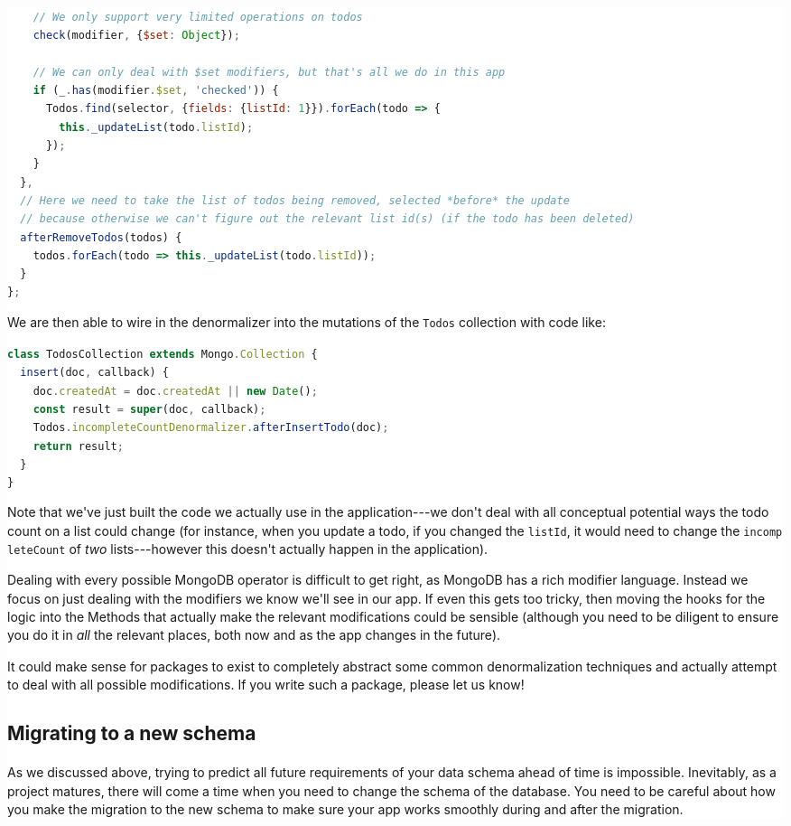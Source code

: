 ```js
    // We only support very limited operations on todos
    check(modifier, {$set: Object});

    // We can only deal with $set modifiers, but that's all we do in this app
    if (_.has(modifier.$set, 'checked')) {
      Todos.find(selector, {fields: {listId: 1}}).forEach(todo => {
        this._updateList(todo.listId);
      });
    }
  },
  // Here we need to take the list of todos being removed, selected *before* the update
  // because otherwise we can't figure out the relevant list id(s) (if the todo has been deleted)
  afterRemoveTodos(todos) {
    todos.forEach(todo => this._updateList(todo.listId));
  }
};
```

We are then able to wire in the denormalizer into the mutations of the `Todos` collection with code like:

```js
class TodosCollection extends Mongo.Collection {
  insert(doc, callback) {
    doc.createdAt = doc.createdAt || new Date();
    const result = super(doc, callback);
    Todos.incompleteCountDenormalizer.afterInsertTodo(doc);
    return result;
  }
}
```

Note that we've just built the code we actually use in the application---we don't deal with all conceptual potential ways the todo count on a list could change (for instance, when you update a todo, if you changed the `listId`, it would need to change the `incompleteCount` of *two* lists---however this doesn't actually happen in the application).

Dealing with every possible MongoDB operator is difficult to get right, as MongoDB has a rich modifier language. Instead we focus on just dealing with the modifiers we know we'll see in our app. If even this gets too tricky, then moving the hooks for the logic into the Methods that actually make the relevant modifications could be sensible (although you need to be diligent to ensure you do it in *all* the relevant places, both now and as the app changes in the future).

It could make sense for packages to exist to completely abstract some common denormalization techniques and actually attempt to deal with all possible modifications. If you write such a package, please let us know!

<h2 id="migrations">Migrating to a new schema</h2>

As we discussed above, trying to predict all future requirements of your data schema ahead of time is impossible. Inevitably, as a project matures, there will come a time when you need to change the schema of the database. You need to be careful about how you make the migration to the new schema to make sure your app works smoothly during and after the migration.
